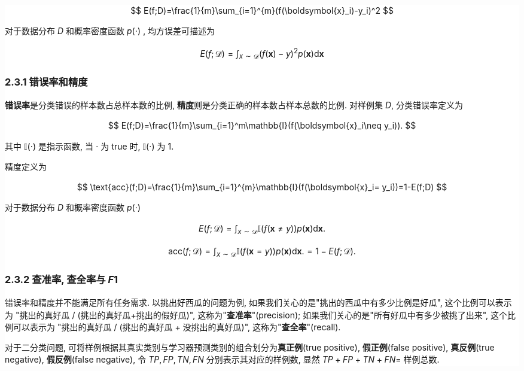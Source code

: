 

$$
E(f;D)=\frac{1}{m}\sum_{i=1}^{m}(f(\boldsymbol{x}_i)-y_i)^2
$$



对于数据分布 $D$ 和概率密度函数 $p(\cdot)$ , 均方误差可描述为



$$
E(f;\mathcal{D})=\int_{x\sim \mathcal{D}}(f(\boldsymbol{x})-y)^2p(\boldsymbol{x})\text{d}\boldsymbol{x}
$$


### 2.3.1 错误率和精度

**错误率**是分类错误的样本数占总样本数的比例, **精度**则是分类正确的样本数占样本总数的比例. 对样例集 $D$, 分类错误率定义为



$$
E(f;D)=\frac{1}{m}\sum_{i=1}^m\mathbb{I}(f(\boldsymbol{x}_i\neq y_i)).
$$



其中 $\mathbb{I}(\cdot)$ 是指示函数, 当 $\cdot$ 为 true 时, $\mathbb{I}(\cdot)$ 为 $1$. 

精度定义为



$$
\text{acc}(f;D)=\frac{1}{m}\sum_{i=1}^{m}\mathbb{I}(f(\boldsymbol{x}_i= y_i))=1-E(f;D)
$$



对于数据分布 $D$ 和概率密度函数 $p(\cdot)$



$$
E(f;\mathcal{D})=\int_{x\sim \mathcal{D}}\mathbb{I}(f(\boldsymbol{x}\neq y))p(\boldsymbol{x})\text{d}\boldsymbol{x}.
$$

$$
\text{acc}(f;\mathcal{D})=\int_{x\sim\mathcal{D}}\mathbb{I}(f(\boldsymbol{x}= y))p(\boldsymbol{x})\text{d}\boldsymbol{x}.=1-E(f;\mathcal{D}).
$$


### 2.3.2  查准率, 查全率与 $F1$ 

错误率和精度并不能满足所有任务需求. 以挑出好西瓜的问题为例, 如果我们关心的是"挑出的西瓜中有多少比例是好瓜", 这个比例可以表示为 "挑出的真好瓜 / (挑出的真好瓜+挑出的假好瓜)", 这称为"**查准率**"(precision); 如果我们关心的是"所有好瓜中有多少被挑了出来", 这个比例可以表示为 "挑出的真好瓜 / (挑出的真好瓜 + 没挑出的真好瓜)", 这称为"**查全率**"(recall).

对于二分类问题, 可将样例根据其真实类别与学习器预测类别的组合划分为**真正例**(true positive), **假正例**(false positive), **真反例**(true negative), **假反例**(false negative), 令 $TP, FP, TN, FN$ 分别表示其对应的样例数, 显然 $TP+FP+TN+FN=$ 样例总数.

